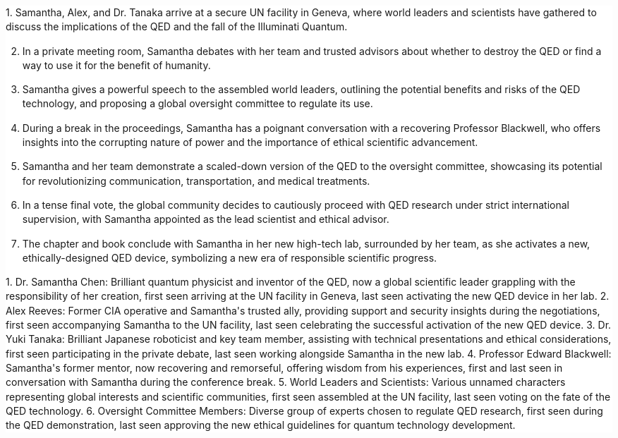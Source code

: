 <events>
1. Samantha, Alex, and Dr. Tanaka arrive at a secure UN facility in Geneva, where world leaders and scientists have gathered to discuss the implications of the QED and the fall of the Illuminati Quantum.

2. In a private meeting room, Samantha debates with her team and trusted advisors about whether to destroy the QED or find a way to use it for the benefit of humanity.

3. Samantha gives a powerful speech to the assembled world leaders, outlining the potential benefits and risks of the QED technology, and proposing a global oversight committee to regulate its use.

4. During a break in the proceedings, Samantha has a poignant conversation with a recovering Professor Blackwell, who offers insights into the corrupting nature of power and the importance of ethical scientific advancement.

5. Samantha and her team demonstrate a scaled-down version of the QED to the oversight committee, showcasing its potential for revolutionizing communication, transportation, and medical treatments.

6. In a tense final vote, the global community decides to cautiously proceed with QED research under strict international supervision, with Samantha appointed as the lead scientist and ethical advisor.

7. The chapter and book conclude with Samantha in her new high-tech lab, surrounded by her team, as she activates a new, ethically-designed QED device, symbolizing a new era of responsible scientific progress.

</events>

<characters>1. Dr. Samantha Chen: Brilliant quantum physicist and inventor of the QED, now a global scientific leader grappling with the responsibility of her creation, first seen arriving at the UN facility in Geneva, last seen activating the new QED device in her lab.
2. Alex Reeves: Former CIA operative and Samantha's trusted ally, providing support and security insights during the negotiations, first seen accompanying Samantha to the UN facility, last seen celebrating the successful activation of the new QED device.
3. Dr. Yuki Tanaka: Brilliant Japanese roboticist and key team member, assisting with technical presentations and ethical considerations, first seen participating in the private debate, last seen working alongside Samantha in the new lab.
4. Professor Edward Blackwell: Samantha's former mentor, now recovering and remorseful, offering wisdom from his experiences, first and last seen in conversation with Samantha during the conference break.
5. World Leaders and Scientists: Various unnamed characters representing global interests and scientific communities, first seen assembled at the UN facility, last seen voting on the fate of the QED technology.
6. Oversight Committee Members: Diverse group of experts chosen to regulate QED research, first seen during the QED demonstration, last seen approving the new ethical guidelines for quantum technology development.</characters>